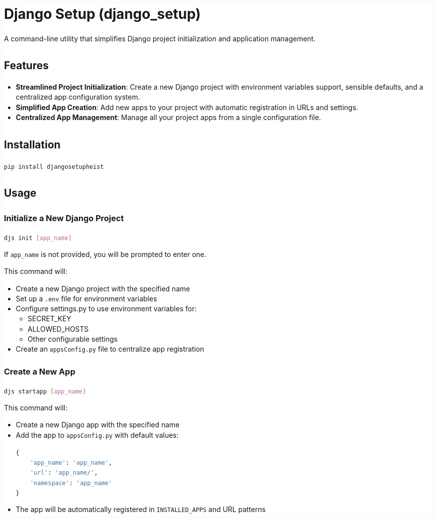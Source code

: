 # Django Setup (django_setup)

A command-line utility that simplifies Django project initialization and application management.

## Features

- **Streamlined Project Initialization**: Create a new Django project with environment variables support, sensible defaults, and a centralized app configuration system.
- **Simplified App Creation**: Add new apps to your project with automatic registration in URLs and settings.
- **Centralized App Management**: Manage all your project apps from a single configuration file.

## Installation

```bash
pip install djangosetupheist
```

## Usage

### Initialize a New Django Project

```bash
djs init [app_name]
```

If `app_name` is not provided, you will be prompted to enter one.

This command will:
- Create a new Django project with the specified name
- Set up a `.env` file for environment variables
- Configure settings.py to use environment variables for:
  - SECRET_KEY
  - ALLOWED_HOSTS
  - Other configurable settings
- Create an `appsConfig.py` file to centralize app registration

### Create a New App

```bash
djs startapp [app_name]
```

This command will:
- Create a new Django app with the specified name
- Add the app to `appsConfig.py` with default values:
  ```python
  {
      'app_name': 'app_name',
      'url': 'app_name/',
      'namespace': 'app_name'
  }
  ```
- The app will be automatically registered in `INSTALLED_APPS` and URL patterns
